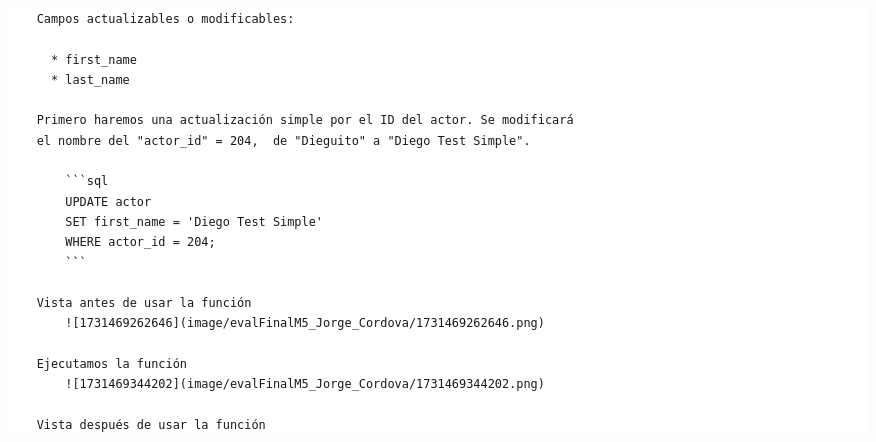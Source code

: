         Campos actualizables o modificables:

          * first_name
          * last_name

        Primero haremos una actualización simple por el ID del actor. Se modificará
        el nombre del "actor_id" = 204,  de "Dieguito" a "Diego Test Simple".

            ```sql
            UPDATE actor
            SET first_name = 'Diego Test Simple'
            WHERE actor_id = 204;
            ```

        Vista antes de usar la función
            ![1731469262646](image/evalFinalM5_Jorge_Cordova/1731469262646.png)

        Ejecutamos la función
            ![1731469344202](image/evalFinalM5_Jorge_Cordova/1731469344202.png)

        Vista después de usar la función